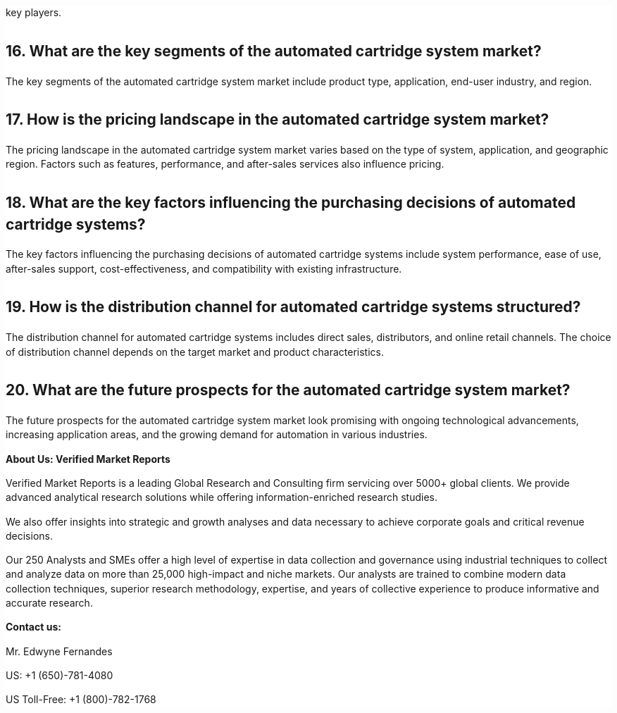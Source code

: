 key players.</p><h2>16. What are the key segments of the automated cartridge system market?</h2><p>The key segments of the automated cartridge system market include product type, application, end-user industry, and region.</p><h2>17. How is the pricing landscape in the automated cartridge system market?</h2><p>The pricing landscape in the automated cartridge system market varies based on the type of system, application, and geographic region. Factors such as features, performance, and after-sales services also influence pricing.</p><h2>18. What are the key factors influencing the purchasing decisions of automated cartridge systems?</h2><p>The key factors influencing the purchasing decisions of automated cartridge systems include system performance, ease of use, after-sales support, cost-effectiveness, and compatibility with existing infrastructure.</p><h2>19. How is the distribution channel for automated cartridge systems structured?</h2><p>The distribution channel for automated cartridge systems includes direct sales, distributors, and online retail channels. The choice of distribution channel depends on the target market and product characteristics.</p><h2>20. What are the future prospects for the automated cartridge system market?</h2><p>The future prospects for the automated cartridge system market look promising with ongoing technological advancements, increasing application areas, and the growing demand for automation in various industries.</p></body></html><p id="" class=""><strong>About Us: Verified Market Reports</strong></p><p id="" class="">Verified Market Reports is a leading Global Research and Consulting firm servicing over 5000+ global clients. We provide advanced analytical research solutions while offering information-enriched research studies.</p><p id="" class="">We also offer insights into strategic and growth analyses and data necessary to achieve corporate goals and critical revenue decisions.</p><p id="" class="">Our 250 Analysts and SMEs offer a high level of expertise in data collection and governance using industrial techniques to collect and analyze data on more than 25,000 high-impact and niche markets. Our analysts are trained to combine modern data collection techniques, superior research methodology, expertise, and years of collective experience to produce informative and accurate research.</p><p id="" class=""><strong>Contact us:</strong></p><p id="" class="">Mr. Edwyne Fernandes</p><p id="" class="">US: +1 (650)-781-4080</p><p id="" class="">US Toll-Free: +1 (800)-782-1768</p>
